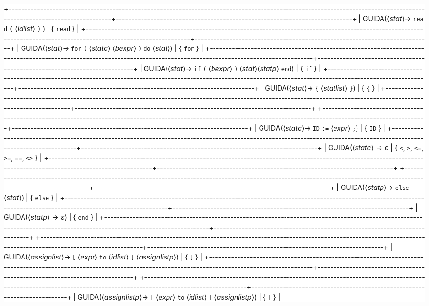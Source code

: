 +----------------------------------------------------------------------------------------------------------------------------------------------------------------------+---------------------------------------------------------------------------+
| GUIDA$(\langle stat \rangle \rightarrow$ `read` `(` $\langle idlist \rangle$ `)` )                                                                                   | { `read` }                                                                |
+----------------------------------------------------------------------------------------------------------------------------------------------------------------------+---------------------------------------------------------------------------+
| GUIDA$(\langle stat \rangle \rightarrow$ `for` `(` $\langle statc \rangle$ $\langle bexpr \rangle$ `)` `do` $\langle stat \rangle$)                                  | { `for` }                                                                 |
+----------------------------------------------------------------------------------------------------------------------------------------------------------------------+---------------------------------------------------------------------------+
| GUIDA$(\langle stat \rangle \rightarrow$ `if` `(` $\langle bexpr \rangle$ `)` $\langle stat \rangle \langle statp \rangle$ `end`)                                    | { `if` }                                                                  |
+----------------------------------------------------------------------------------------------------------------------------------------------------------------------+---------------------------------------------------------------------------+
| GUIDA$(\langle stat \rangle \rightarrow$ `{` $\langle statlist \rangle$ `}`)                                                                                         | { `{` }                                                                   |
+----------------------------------------------------------------------------------------------------------------------------------------------------------------------+---------------------------------------------------------------------------+
+----------------------------------------------------------------------------------------------------------------------------------------------------------------------+---------------------------------------------------------------------------+
| GUIDA$(\langle statc \rangle \rightarrow$ `ID` `:=` $\langle expr \rangle$ `;`)                                                                                      | { `ID` }                                                                  |
+----------------------------------------------------------------------------------------------------------------------------------------------------------------------+---------------------------------------------------------------------------+
| GUIDA$(\langle statc \rangle \rightarrow \varepsilon$                                                                                                                | { `<`, `>`, `<=`, `>=`, `==`, `<>` }                                      |
+----------------------------------------------------------------------------------------------------------------------------------------------------------------------+---------------------------------------------------------------------------+
+----------------------------------------------------------------------------------------------------------------------------------------------------------------------+---------------------------------------------------------------------------+
| GUIDA$(\langle statp \rangle \rightarrow$ `else` $\langle stat \rangle$)                                                                                             | { `else` }                                                                |
+----------------------------------------------------------------------------------------------------------------------------------------------------------------------+---------------------------------------------------------------------------+
| GUIDA$(\langle statp \rangle \rightarrow \varepsilon$)                                                                                                               | { `end` }                                                                 |
+----------------------------------------------------------------------------------------------------------------------------------------------------------------------+---------------------------------------------------------------------------+
+----------------------------------------------------------------------------------------------------------------------------------------------------------------------+---------------------------------------------------------------------------+
| GUIDA$(\langle assignlist \rangle \rightarrow$ `[` $\langle expr \rangle$ `to` $\langle idlist \rangle$ `]` $\langle assignlistp \rangle$)                           | { `[` }                                                                   |
+----------------------------------------------------------------------------------------------------------------------------------------------------------------------+---------------------------------------------------------------------------+
+----------------------------------------------------------------------------------------------------------------------------------------------------------------------+---------------------------------------------------------------------------+
| GUIDA$(\langle assignlistp \rangle \rightarrow$ `[` $\langle expr \rangle$ `to` $\langle idlist \rangle$ `]` $\langle assignlistp \rangle$)                          | { `[` }                                                                   |